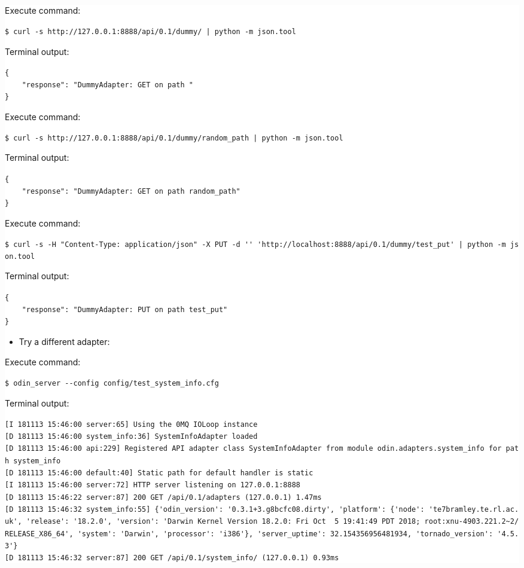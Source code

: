 Execute command:
```
$ curl -s http://127.0.0.1:8888/api/0.1/dummy/ | python -m json.tool
```

Terminal output:
```
{
    "response": "DummyAdapter: GET on path "
}
```

Execute command:
```
$ curl -s http://127.0.0.1:8888/api/0.1/dummy/random_path | python -m json.tool
```

Terminal output:
```
{
    "response": "DummyAdapter: GET on path random_path"
}
```

Execute command:
```
$ curl -s -H "Content-Type: application/json" -X PUT -d '' 'http://localhost:8888/api/0.1/dummy/test_put' | python -m json.tool
```

Terminal output:
```
{
    "response": "DummyAdapter: PUT on path test_put"
}
```


* Try a different adapter:

Execute command:
```
$ odin_server --config config/test_system_info.cfg
```

Terminal output:
```
[I 181113 15:46:00 server:65] Using the 0MQ IOLoop instance
[D 181113 15:46:00 system_info:36] SystemInfoAdapter loaded
[D 181113 15:46:00 api:229] Registered API adapter class SystemInfoAdapter from module odin.adapters.system_info for path system_info
[D 181113 15:46:00 default:40] Static path for default handler is static
[I 181113 15:46:00 server:72] HTTP server listening on 127.0.0.1:8888
[D 181113 15:46:22 server:87] 200 GET /api/0.1/adapters (127.0.0.1) 1.47ms
[D 181113 15:46:32 system_info:55] {'odin_version': '0.3.1+3.g8bcfc08.dirty', 'platform': {'node': 'te7bramley.te.rl.ac.uk', 'release': '18.2.0', 'version': 'Darwin Kernel Version 18.2.0: Fri Oct  5 19:41:49 PDT 2018; root:xnu-4903.221.2~2/RELEASE_X86_64', 'system': 'Darwin', 'processor': 'i386'}, 'server_uptime': 32.154356956481934, 'tornado_version': '4.5.3'}
[D 181113 15:46:32 server:87] 200 GET /api/0.1/system_info/ (127.0.0.1) 0.93ms
```
